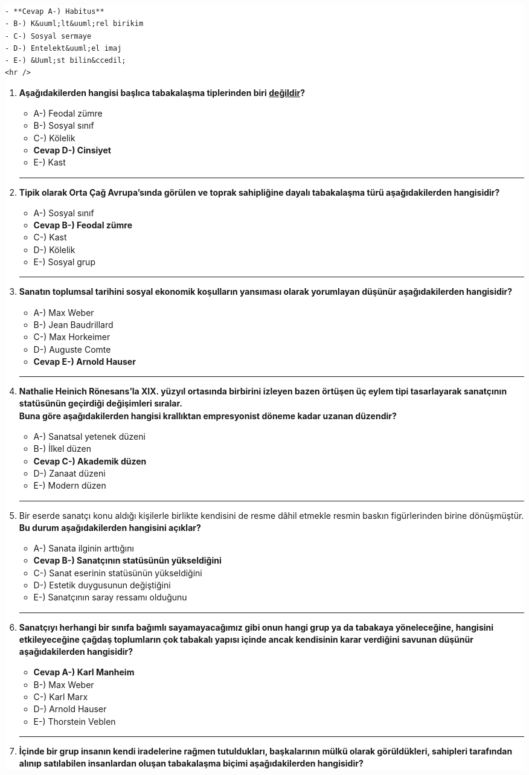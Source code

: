     - **Cevap A-) Habitus**
    - B-) K&uuml;lt&uuml;rel birikim
    - C-) Sosyal sermaye
    - D-) Entelekt&uuml;el imaj
    - E-) &Uuml;st bilin&ccedil;
    <hr />
1. <strong>Aşağıdakilerden hangisi başlıca tabakalaşma tiplerinden biri <u>değildir</u>?</strong>
    - A-) Feodal z&uuml;mre
    - B-) Sosyal sınıf
    - C-) K&ouml;lelik
    - **Cevap D-) Cinsiyet**
    - E-) Kast
    <hr />
1. <strong>Tipik olarak Orta &Ccedil;ağ Avrupa&rsquo;sında g&ouml;r&uuml;len ve toprak sahipliğine dayalı tabakalaşma t&uuml;r&uuml; aşağıdakilerden hangisidir?</strong>
    - A-) Sosyal sınıf
    - **Cevap B-) Feodal z&uuml;mre**
    - C-) Kast
    - D-) K&ouml;lelik
    - E-) Sosyal grup
    <hr />
1. <strong>Sanatın toplumsal tarihini sosyal ekonomik koşulların yansıması olarak yorumlayan d&uuml;ş&uuml;n&uuml;r aşağıdakilerden hangisidir?</strong><br />

    - A-) Max Weber
    - B-) Jean Baudrillard
    - C-) Max Horkeimer
    - D-) Auguste Comte
    - **Cevap E-) Arnold Hauser**
    <hr />
1. <strong>Nathalie Heinich R&ouml;nesans&rsquo;la XIX. y&uuml;zyıl ortasında birbirini izleyen bazen &ouml;rt&uuml;şen &uuml;&ccedil; eylem tipi tasarlayarak sanat&ccedil;ının stat&uuml;s&uuml;n&uuml;n ge&ccedil;irdiği değişimleri sıralar.<br />
Buna g&ouml;re aşağıdakilerden hangisi krallıktan empresyonist d&ouml;neme kadar uzanan d&uuml;zendir?</strong>
    - A-) Sanatsal yetenek d&uuml;zeni
    - B-) İlkel d&uuml;zen
    - **Cevap C-) Akademik d&uuml;zen**
    - D-) Zanaat d&uuml;zeni
    - E-) Modern d&uuml;zen
    <hr />
1. Bir eserde sanat&ccedil;ı konu aldığı kişilerle birlikte kendisini de resme d&acirc;hil etmekle resmin baskın fig&uuml;rlerinden birine d&ouml;n&uuml;şm&uuml;şt&uuml;r.<br />
<strong>Bu durum aşağıdakilerden hangisini a&ccedil;ıklar?</strong><br />

    - A-) Sanata ilginin arttığını
    - **Cevap B-) Sanat&ccedil;ının stat&uuml;s&uuml;n&uuml;n y&uuml;kseldiğini**
    - C-) Sanat eserinin stat&uuml;s&uuml;n&uuml;n y&uuml;kseldiğini
    - D-) Estetik duygusunun değiştiğini
    - E-) Sanat&ccedil;ının saray ressamı olduğunu
    <hr />
1. <strong>Sanat&ccedil;ıyı herhangi bir sınıfa bağımlı sayamayacağımız gibi onun hangi grup ya da tabakaya y&ouml;neleceğine, hangisini etkileyeceğine &ccedil;ağdaş toplumların &ccedil;ok tabakalı yapısı i&ccedil;inde ancak kendisinin karar verdiğini savunan d&uuml;ş&uuml;n&uuml;r aşağıdakilerden hangisidir?</strong>
    - **Cevap A-) Karl Manheim**
    - B-) Max Weber
    - C-) Karl Marx
    - D-) Arnold Hauser
    - E-) Thorstein Veblen
    <hr />
1. <strong>İ&ccedil;inde bir grup insanın kendi iradelerine rağmen tutuldukları, başkalarının m&uuml;lk&uuml; olarak g&ouml;r&uuml;ld&uuml;kleri, sahipleri tarafından alınıp satılabilen insanlardan oluşan tabakalaşma bi&ccedil;imi aşağıdakilerden hangisidir?</strong>